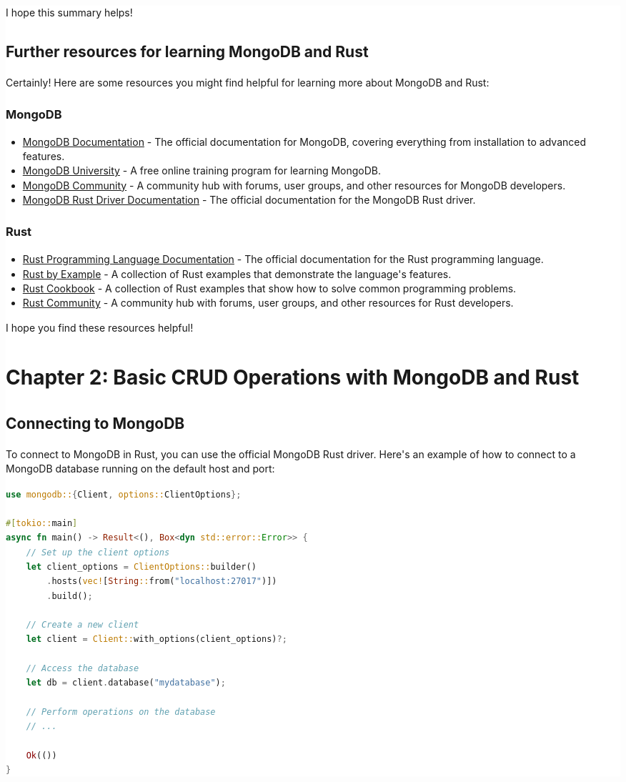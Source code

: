 I hope this summary helps!
## Further resources for learning MongoDB and Rust
Certainly! Here are some resources you might find helpful for learning more about MongoDB and Rust:

### MongoDB

- [MongoDB Documentation](https://docs.mongodb.com/) - The official documentation for MongoDB, covering everything from installation to advanced features.
- [MongoDB University](https://university.mongodb.com/) - A free online training program for learning MongoDB.
- [MongoDB Community](https://www.mongodb.com/community) - A community hub with forums, user groups, and other resources for MongoDB developers.
- [MongoDB Rust Driver Documentation](https://mongodb.github.io/mongo-rust-driver/) - The official documentation for the MongoDB Rust driver.

### Rust

- [Rust Programming Language Documentation](https://doc.rust-lang.org/) - The official documentation for the Rust programming language.
- [Rust by Example](https://doc.rust-lang.org/stable/rust-by-example/) - A collection of Rust examples that demonstrate the language's features.
- [Rust Cookbook](https://rust-lang-nursery.github.io/rust-cookbook/) - A collection of Rust examples that show how to solve common programming problems.
- [Rust Community](https://www.rust-lang.org/community) - A community hub with forums, user groups, and other resources for Rust developers.

I hope you find these resources helpful!
# Chapter 2: Basic CRUD Operations with MongoDB and Rust
## Connecting to MongoDB
To connect to MongoDB in Rust, you can use the official MongoDB Rust driver. Here's an example of how to connect to a MongoDB database running on the default host and port:

```rust
use mongodb::{Client, options::ClientOptions};

#[tokio::main]
async fn main() -> Result<(), Box<dyn std::error::Error>> {
    // Set up the client options
    let client_options = ClientOptions::builder()
        .hosts(vec![String::from("localhost:27017")])
        .build();
    
    // Create a new client
    let client = Client::with_options(client_options)?;
    
    // Access the database
    let db = client.database("mydatabase");
    
    // Perform operations on the database
    // ...
    
    Ok(())
}
```
